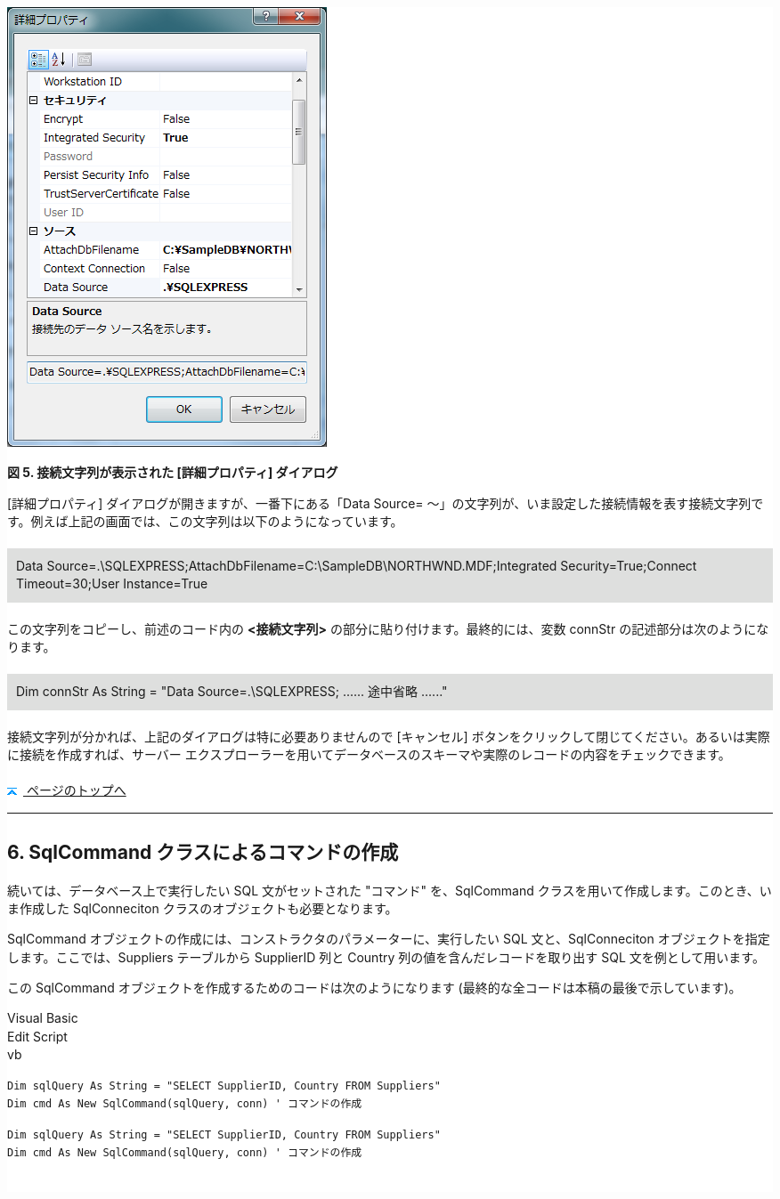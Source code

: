 <p><img src="12625-image.png" alt=""></p>
<p><strong>図 5. 接続文字列が表示された [詳細プロパティ] ダイアログ</strong></p>
<p>[詳細プロパティ] ダイアログが開きますが、一番下にある「Data Source= ～」の文字列が、いま設定した接続情報を表す接続文字列です。例えば上記の画面では、この文字列は以下のようになっています。</p>
<div style="margin:20px 0px; padding:10px; background-color:#dedfde">Data Source=.\SQLEXPRESS;AttachDbFilename=C:\SampleDB\NORTHWND.MDF;Integrated Security=True;Connect Timeout=30;User Instance=True</div>
<p>この文字列をコピーし、前述のコード内の <strong>&lt;接続文字列&gt;</strong> の部分に貼り付けます。最終的には、変数 connStr の記述部分は次のようになります。</p>
<div style="margin:20px 0px; padding:10px; background-color:#dedfde">Dim connStr As String = &quot;Data Source=.\SQLEXPRESS; ...... 途中省略 ......&quot;</div>
<p>接続文字列が分かれば、上記のダイアログは特に必要ありませんので [キャンセル] ボタンをクリックして閉じてください。あるいは実際に接続を作成すれば、サーバー エクスプローラーを用いてデータベースのスキーマや実際のレコードの内容をチェックできます。</p>
<p style="margin-top:20px"><a href="#top"><img src="12626-image.png" border="0" alt=""> ページのトップへ</a></p>
<hr>
<h2 id="06">6. SqlCommand クラスによるコマンドの作成</h2>
<p>続いては、データベース上で実行したい SQL 文がセットされた &quot;コマンド&quot; を、SqlCommand クラスを用いて作成します。このとき、いま作成した SqlConneciton クラスのオブジェクトも必要となります。</p>
<p>SqlCommand オブジェクトの作成には、コンストラクタのパラメーターに、実行したい SQL 文と、SqlConneciton オブジェクトを指定します。ここでは、Suppliers テーブルから SupplierID 列と Country 列の値を含んだレコードを取り出す SQL 文を例として用います。</p>
<p>この SqlCommand オブジェクトを作成するためのコードは次のようになります (最終的な全コードは本稿の最後で示しています)。</p>
<div class="CodeHighlighter">
<div style="clear:both">
<div class="scriptcode">
<div class="pluginEditHolder" pluginCommand="mceScriptCode">
<div class="title">Visual Basic</div>
<div class="pluginEditHolderLink">Edit Script</div>
<span class="hidden">vb</span>
<pre class="hidden"><code class="csharp">Dim sqlQuery As String = &quot;SELECT SupplierID, Country FROM Suppliers&quot;
Dim cmd As New SqlCommand(sqlQuery, conn) ' コマンドの作成</code></pre>
<pre id="codePreview" class="vb"><code class="csharp">Dim sqlQuery As String = &quot;SELECT SupplierID, Country FROM Suppliers&quot;
Dim cmd As New SqlCommand(sqlQuery, conn) ' コマンドの作成</code></pre>
</div>
</div>
<div class="endscriptcode">&nbsp;</div>